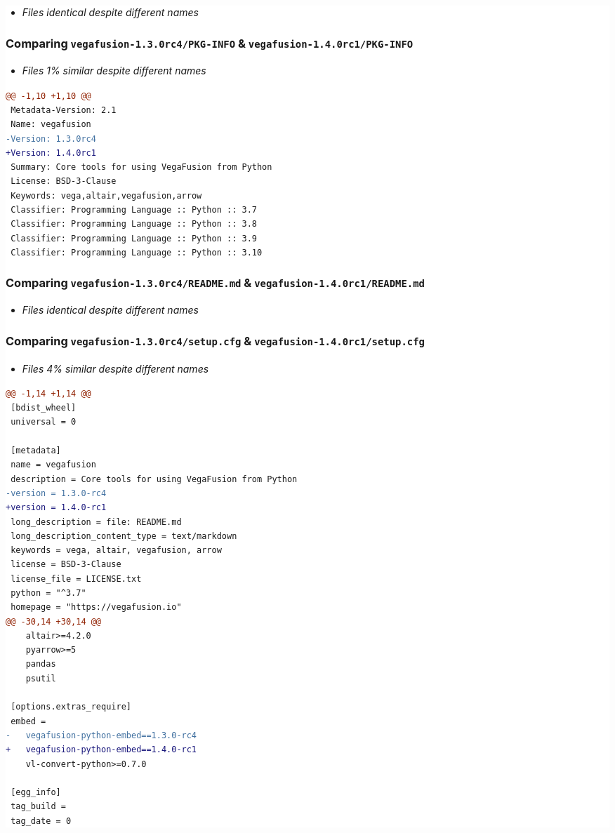  * *Files identical despite different names*

### Comparing `vegafusion-1.3.0rc4/PKG-INFO` & `vegafusion-1.4.0rc1/PKG-INFO`

 * *Files 1% similar despite different names*

```diff
@@ -1,10 +1,10 @@
 Metadata-Version: 2.1
 Name: vegafusion
-Version: 1.3.0rc4
+Version: 1.4.0rc1
 Summary: Core tools for using VegaFusion from Python
 License: BSD-3-Clause
 Keywords: vega,altair,vegafusion,arrow
 Classifier: Programming Language :: Python :: 3.7
 Classifier: Programming Language :: Python :: 3.8
 Classifier: Programming Language :: Python :: 3.9
 Classifier: Programming Language :: Python :: 3.10
```

### Comparing `vegafusion-1.3.0rc4/README.md` & `vegafusion-1.4.0rc1/README.md`

 * *Files identical despite different names*

### Comparing `vegafusion-1.3.0rc4/setup.cfg` & `vegafusion-1.4.0rc1/setup.cfg`

 * *Files 4% similar despite different names*

```diff
@@ -1,14 +1,14 @@
 [bdist_wheel]
 universal = 0
 
 [metadata]
 name = vegafusion
 description = Core tools for using VegaFusion from Python
-version = 1.3.0-rc4
+version = 1.4.0-rc1
 long_description = file: README.md
 long_description_content_type = text/markdown
 keywords = vega, altair, vegafusion, arrow
 license = BSD-3-Clause
 license_file = LICENSE.txt
 python = "^3.7"
 homepage = "https://vegafusion.io"
@@ -30,14 +30,14 @@
 	altair>=4.2.0
 	pyarrow>=5
 	pandas
 	psutil
 
 [options.extras_require]
 embed = 
-	vegafusion-python-embed==1.3.0-rc4
+	vegafusion-python-embed==1.4.0-rc1
 	vl-convert-python>=0.7.0
 
 [egg_info]
 tag_build = 
 tag_date = 0
```
